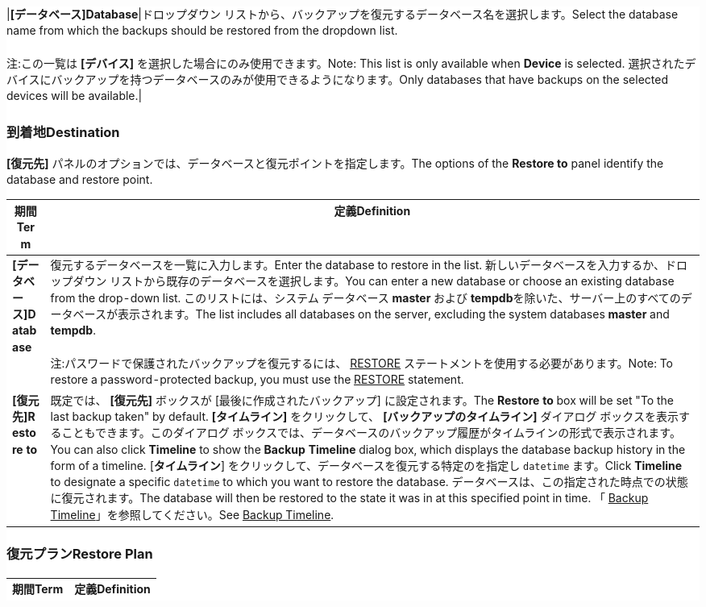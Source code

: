 |<span data-ttu-id="abc89-132">**[データベース]**</span><span class="sxs-lookup"><span data-stu-id="abc89-132">**Database**</span></span>|<span data-ttu-id="abc89-133">ドロップダウン リストから、バックアップを復元するデータベース名を選択します。</span><span class="sxs-lookup"><span data-stu-id="abc89-133">Select the database name from which the backups should be restored from the dropdown list.</span></span><br /><br /> <span data-ttu-id="abc89-134">注:この一覧は **[デバイス]** を選択した場合にのみ使用できます。</span><span class="sxs-lookup"><span data-stu-id="abc89-134">Note: This list is only available when **Device** is selected.</span></span> <span data-ttu-id="abc89-135">選択されたデバイスにバックアップを持つデータベースのみが使用できるようになります。</span><span class="sxs-lookup"><span data-stu-id="abc89-135">Only databases that have backups on the selected devices will be available.</span></span>|  
  
### <a name="destination"></a><span data-ttu-id="abc89-136">到着地</span><span class="sxs-lookup"><span data-stu-id="abc89-136">Destination</span></span>  
 <span data-ttu-id="abc89-137">**[復元先]** パネルのオプションでは、データベースと復元ポイントを指定します。</span><span class="sxs-lookup"><span data-stu-id="abc89-137">The options of the **Restore to** panel identify the database and restore point.</span></span>  
  
|<span data-ttu-id="abc89-138">期間</span><span class="sxs-lookup"><span data-stu-id="abc89-138">Term</span></span>|<span data-ttu-id="abc89-139">定義</span><span class="sxs-lookup"><span data-stu-id="abc89-139">Definition</span></span>|  
|----------|----------------|  
|<span data-ttu-id="abc89-140">**[データベース]**</span><span class="sxs-lookup"><span data-stu-id="abc89-140">**Database**</span></span>|<span data-ttu-id="abc89-141">復元するデータベースを一覧に入力します。</span><span class="sxs-lookup"><span data-stu-id="abc89-141">Enter the database to restore in the list.</span></span> <span data-ttu-id="abc89-142">新しいデータベースを入力するか、ドロップダウン リストから既存のデータベースを選択します。</span><span class="sxs-lookup"><span data-stu-id="abc89-142">You can enter a new database or choose an existing database from the drop-down list.</span></span> <span data-ttu-id="abc89-143">このリストには、システム データベース **master** および **tempdb**を除いた、サーバー上のすべてのデータベースが表示されます。</span><span class="sxs-lookup"><span data-stu-id="abc89-143">The list includes all databases on the server, excluding the system databases **master** and **tempdb**.</span></span><br /><br /> <span data-ttu-id="abc89-144">注:パスワードで保護されたバックアップを復元するには、 [RESTORE](/sql/t-sql/statements/restore-statements-transact-sql) ステートメントを使用する必要があります。</span><span class="sxs-lookup"><span data-stu-id="abc89-144">Note: To restore a password-protected backup, you must use the [RESTORE](/sql/t-sql/statements/restore-statements-transact-sql) statement.</span></span>|  
|<span data-ttu-id="abc89-145">**[復元先]**</span><span class="sxs-lookup"><span data-stu-id="abc89-145">**Restore to**</span></span>|<span data-ttu-id="abc89-146">既定では、 **[復元先]** ボックスが [最後に作成されたバックアップ] に設定されます。</span><span class="sxs-lookup"><span data-stu-id="abc89-146">The **Restore to** box will be set "To the last backup taken" by default.</span></span> <span data-ttu-id="abc89-147">**[タイムライン]** をクリックして、 **[バックアップのタイムライン]** ダイアログ ボックスを表示することもできます。このダイアログ ボックスでは、データベースのバックアップ履歴がタイムラインの形式で表示されます。</span><span class="sxs-lookup"><span data-stu-id="abc89-147">You can also click **Timeline** to show the **Backup Timeline** dialog box, which displays the database backup history in the form of a timeline.</span></span> <span data-ttu-id="abc89-148">[**タイムライン**] をクリックして、データベースを復元する特定のを指定し `datetime` ます。</span><span class="sxs-lookup"><span data-stu-id="abc89-148">Click **Timeline** to designate a specific `datetime` to which you want to restore the database.</span></span> <span data-ttu-id="abc89-149">データベースは、この指定された時点での状態に復元されます。</span><span class="sxs-lookup"><span data-stu-id="abc89-149">The database will then be restored to the state it was in at this specified point in time.</span></span> <span data-ttu-id="abc89-150">「 [Backup Timeline](backup-timeline.md)」を参照してください。</span><span class="sxs-lookup"><span data-stu-id="abc89-150">See [Backup Timeline](backup-timeline.md).</span></span>|  
  
### <a name="restore-plan"></a><span data-ttu-id="abc89-151">復元プラン</span><span class="sxs-lookup"><span data-stu-id="abc89-151">Restore Plan</span></span>  
  
|<span data-ttu-id="abc89-152">期間</span><span class="sxs-lookup"><span data-stu-id="abc89-152">Term</span></span>|<span data-ttu-id="abc89-153">定義</span><span class="sxs-lookup"><span data-stu-id="abc89-153">Definition</span></span>|  
|----------|----------------|  